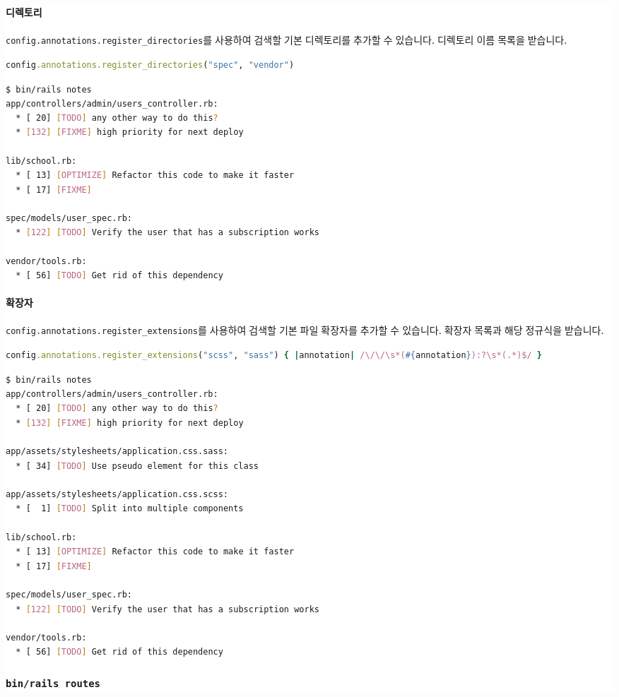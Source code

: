 #### 디렉토리

`config.annotations.register_directories`를 사용하여 검색할 기본 디렉토리를 추가할 수 있습니다. 디렉토리 이름 목록을 받습니다.

```ruby
config.annotations.register_directories("spec", "vendor")
```

```bash
$ bin/rails notes
app/controllers/admin/users_controller.rb:
  * [ 20] [TODO] any other way to do this?
  * [132] [FIXME] high priority for next deploy

lib/school.rb:
  * [ 13] [OPTIMIZE] Refactor this code to make it faster
  * [ 17] [FIXME]

spec/models/user_spec.rb:
  * [122] [TODO] Verify the user that has a subscription works

vendor/tools.rb:
  * [ 56] [TODO] Get rid of this dependency
```

#### 확장자

`config.annotations.register_extensions`를 사용하여 검색할 기본 파일 확장자를 추가할 수 있습니다. 확장자 목록과 해당 정규식을 받습니다.

```ruby
config.annotations.register_extensions("scss", "sass") { |annotation| /\/\/\s*(#{annotation}):?\s*(.*)$/ }
```

```bash
$ bin/rails notes
app/controllers/admin/users_controller.rb:
  * [ 20] [TODO] any other way to do this?
  * [132] [FIXME] high priority for next deploy

app/assets/stylesheets/application.css.sass:
  * [ 34] [TODO] Use pseudo element for this class

app/assets/stylesheets/application.css.scss:
  * [  1] [TODO] Split into multiple components

lib/school.rb:
  * [ 13] [OPTIMIZE] Refactor this code to make it faster
  * [ 17] [FIXME]

spec/models/user_spec.rb:
  * [122] [TODO] Verify the user that has a subscription works

vendor/tools.rb:
  * [ 56] [TODO] Get rid of this dependency
```
### `bin/rails routes`
